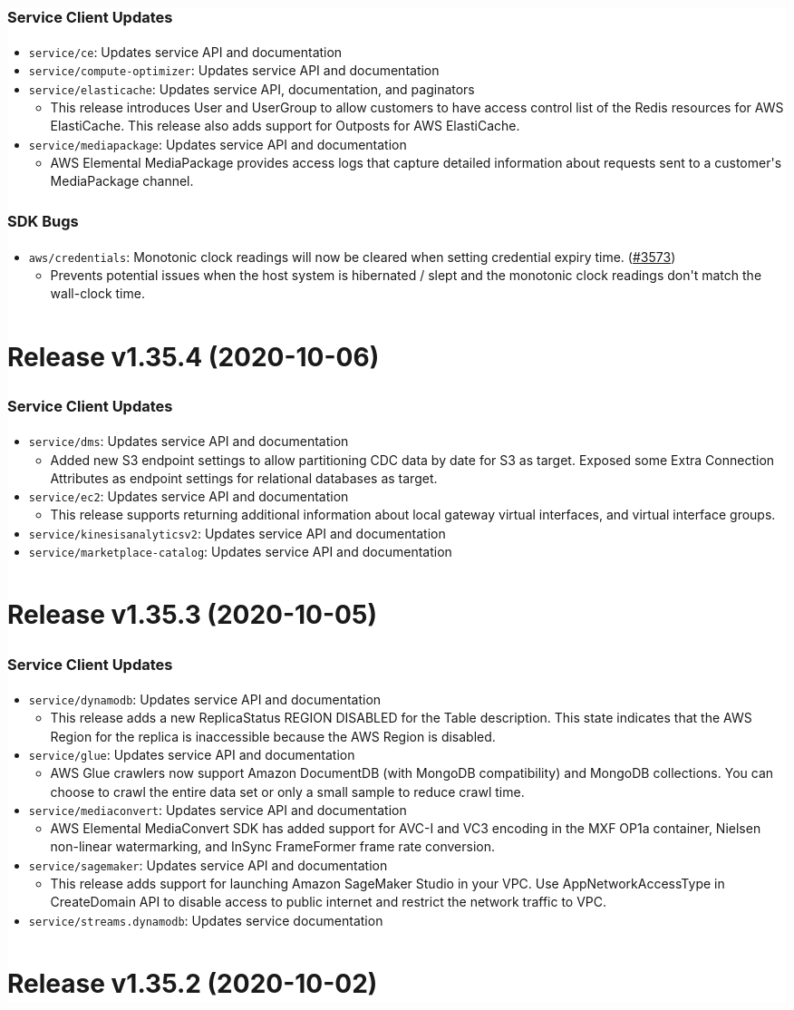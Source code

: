 ### Service Client Updates
* `service/ce`: Updates service API and documentation
* `service/compute-optimizer`: Updates service API and documentation
* `service/elasticache`: Updates service API, documentation, and paginators
  * This release introduces User and UserGroup to allow customers to have access control list of the Redis resources for AWS ElastiCache. This release also adds support for Outposts  for AWS ElastiCache.
* `service/mediapackage`: Updates service API and documentation
  * AWS Elemental MediaPackage provides access logs that capture detailed information about requests sent to a customer's MediaPackage channel.

### SDK Bugs
* `aws/credentials`: Monotonic clock readings will now be cleared when setting credential expiry time. ([#3573](https://github.com/aws/aws-sdk-go/pull/3573))
  * Prevents potential issues when the host system is hibernated / slept and the monotonic clock readings don't match the wall-clock time.

Release v1.35.4 (2020-10-06)
===

### Service Client Updates
* `service/dms`: Updates service API and documentation
  * Added new S3 endpoint settings to allow partitioning CDC data by date for S3 as target. Exposed some Extra Connection Attributes as endpoint settings for relational databases as target.
* `service/ec2`: Updates service API and documentation
  * This release supports returning additional information about local gateway virtual interfaces, and virtual interface groups.
* `service/kinesisanalyticsv2`: Updates service API and documentation
* `service/marketplace-catalog`: Updates service API and documentation

Release v1.35.3 (2020-10-05)
===

### Service Client Updates
* `service/dynamodb`: Updates service API and documentation
  * This release adds a new ReplicaStatus REGION DISABLED for the Table description. This state indicates that the AWS Region for the replica is inaccessible because the AWS Region is disabled.
* `service/glue`: Updates service API and documentation
  * AWS Glue crawlers now support Amazon DocumentDB (with MongoDB compatibility) and MongoDB collections. You can choose to crawl the entire data set or only a small sample to reduce crawl time.
* `service/mediaconvert`: Updates service API and documentation
  * AWS Elemental MediaConvert SDK has added support for AVC-I and VC3 encoding in the MXF OP1a container, Nielsen non-linear watermarking, and InSync FrameFormer frame rate conversion.
* `service/sagemaker`: Updates service API and documentation
  * This release adds support for launching Amazon SageMaker Studio in your VPC. Use AppNetworkAccessType in CreateDomain API to disable access to public internet and restrict the network traffic to VPC.
* `service/streams.dynamodb`: Updates service documentation

Release v1.35.2 (2020-10-02)
===
